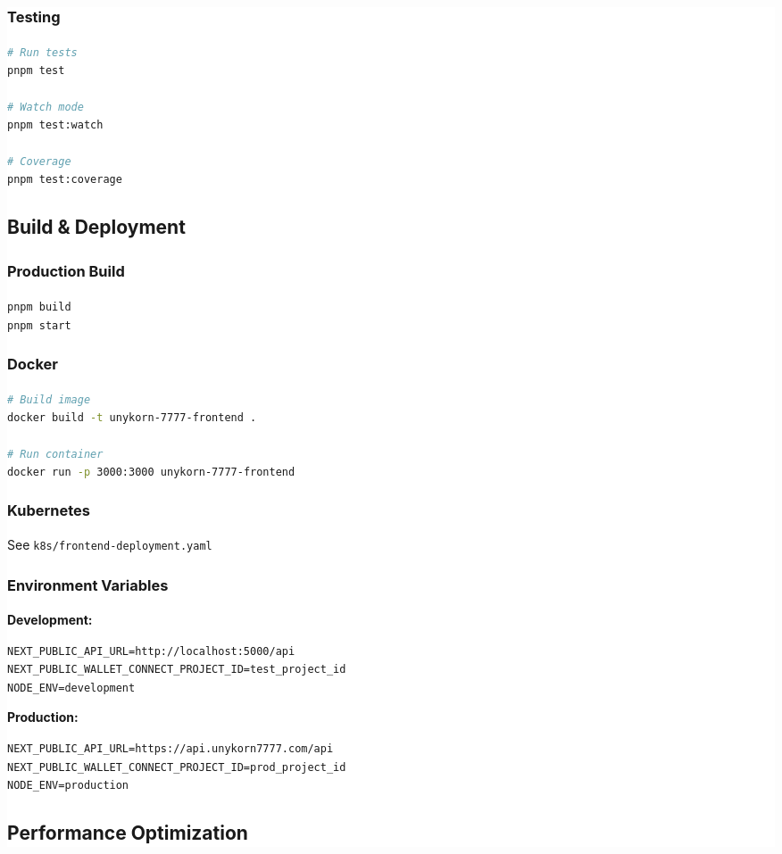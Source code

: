 ### Testing

```bash
# Run tests
pnpm test

# Watch mode
pnpm test:watch

# Coverage
pnpm test:coverage
```

## Build & Deployment

### Production Build

```bash
pnpm build
pnpm start
```

### Docker

```bash
# Build image
docker build -t unykorn-7777-frontend .

# Run container
docker run -p 3000:3000 unykorn-7777-frontend
```

### Kubernetes

See `k8s/frontend-deployment.yaml`

### Environment Variables

**Development:**

```env
NEXT_PUBLIC_API_URL=http://localhost:5000/api
NEXT_PUBLIC_WALLET_CONNECT_PROJECT_ID=test_project_id
NODE_ENV=development
```

**Production:**

```env
NEXT_PUBLIC_API_URL=https://api.unykorn7777.com/api
NEXT_PUBLIC_WALLET_CONNECT_PROJECT_ID=prod_project_id
NODE_ENV=production
```

## Performance Optimization
